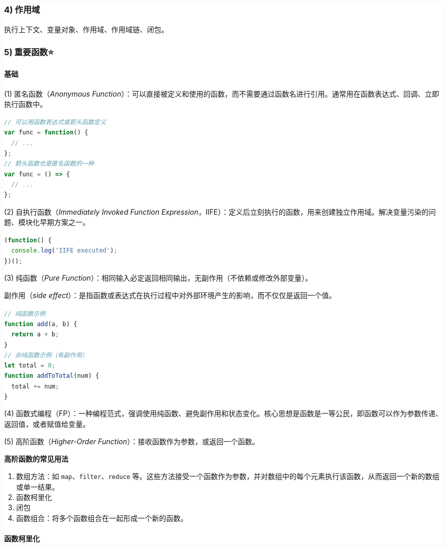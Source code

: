 ### 4) 作用域

执行上下文、变量对象、作用域、作用域链、闭包。

### 5) 重要函数⭐

#### 基础

(1) 匿名函数（*Anonymous Function*）：可以直接被定义和使用的函数，而不需要通过函数名进行引用。通常用在函数表达式、回调、立即执行函数中。

```js
// 可以用函数表达式或箭头函数定义
var func = function() {
  // ...
};
// 箭头函数也是匿名函数的一种
var func = () => {
  // ...
};
```

(2) 自执行函数（*Immediately Invoked Function Expression*，IIFE）：定义后立刻执行的函数，用来创建独立作用域。解决变量污染的问题、模块化早期方案之一。

```js
(function() {
  console.log('IIFE executed');
})();
```

(3) 纯函数（*Pure Function*）：相同输入必定返回相同输出，无副作用（不依赖或修改外部变量）。

副作用（*side effect*）：是指函数或表达式在执行过程中对外部环境产生的影响，而不仅仅是返回一个值。

```js
// 纯函数示例
function add(a, b) {
  return a + b;
}
// 非纯函数示例（有副作用）
let total = 0;
function addToTotal(num) {
  total += num;
}
```

(4) 函数式编程（FP）：一种编程范式，强调使用纯函数、避免副作用和状态变化。核心思想是函数是一等公民，即函数可以作为参数传递、返回值，或者赋值给变量。

(5) 高阶函数（*Higher-Order Function*）：接收函数作为参数，或返回一个函数。

**高阶函数的常见用法**

1. 数组方法：如 `map`、`filter`、`reduce` 等。这些方法接受一个函数作为参数，并对数组中的每个元素执行该函数，从而返回一个新的数组或单一结果。
3. 函数柯里化
3. 闭包
4. 函数组合：将多个函数组合在一起形成一个新的函数。

#### 函数柯里化
